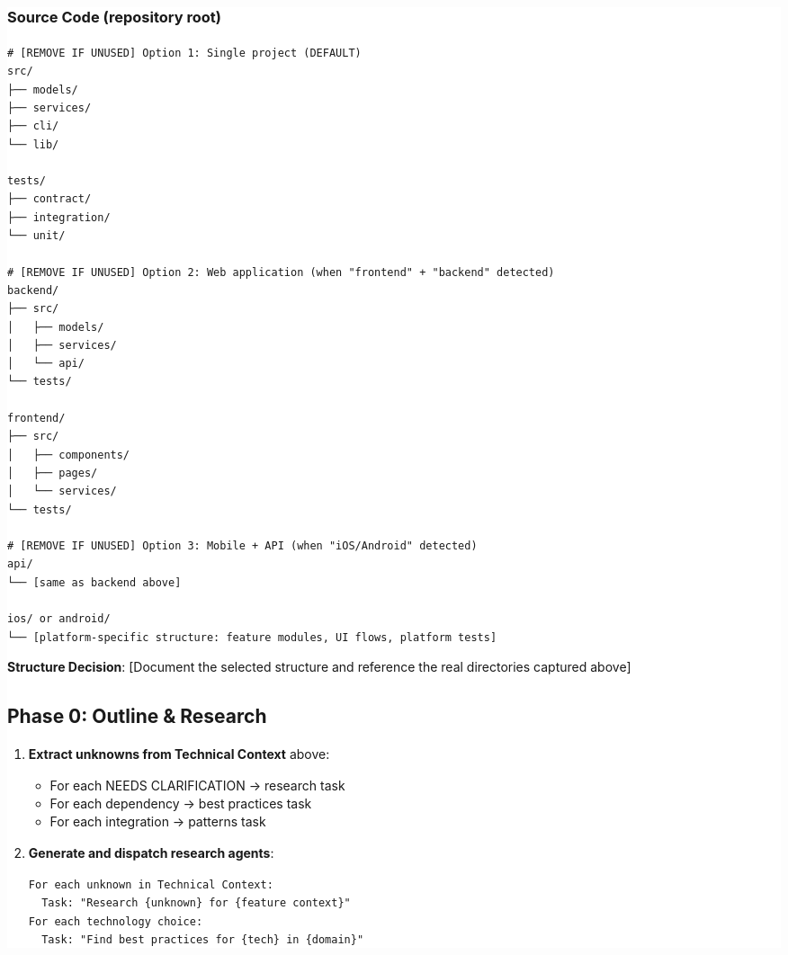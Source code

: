 ### Source Code (repository root)

```
# [REMOVE IF UNUSED] Option 1: Single project (DEFAULT)
src/
├── models/
├── services/
├── cli/
└── lib/

tests/
├── contract/
├── integration/
└── unit/

# [REMOVE IF UNUSED] Option 2: Web application (when "frontend" + "backend" detected)
backend/
├── src/
│   ├── models/
│   ├── services/
│   └── api/
└── tests/

frontend/
├── src/
│   ├── components/
│   ├── pages/
│   └── services/
└── tests/

# [REMOVE IF UNUSED] Option 3: Mobile + API (when "iOS/Android" detected)
api/
└── [same as backend above]

ios/ or android/
└── [platform-specific structure: feature modules, UI flows, platform tests]
```

**Structure Decision**: [Document the selected structure and reference the real
directories captured above]

## Phase 0: Outline & Research

1. **Extract unknowns from Technical Context** above:
   - For each NEEDS CLARIFICATION → research task
   - For each dependency → best practices task
   - For each integration → patterns task

2. **Generate and dispatch research agents**:

   ```
   For each unknown in Technical Context:
     Task: "Research {unknown} for {feature context}"
   For each technology choice:
     Task: "Find best practices for {tech} in {domain}"
   ```
